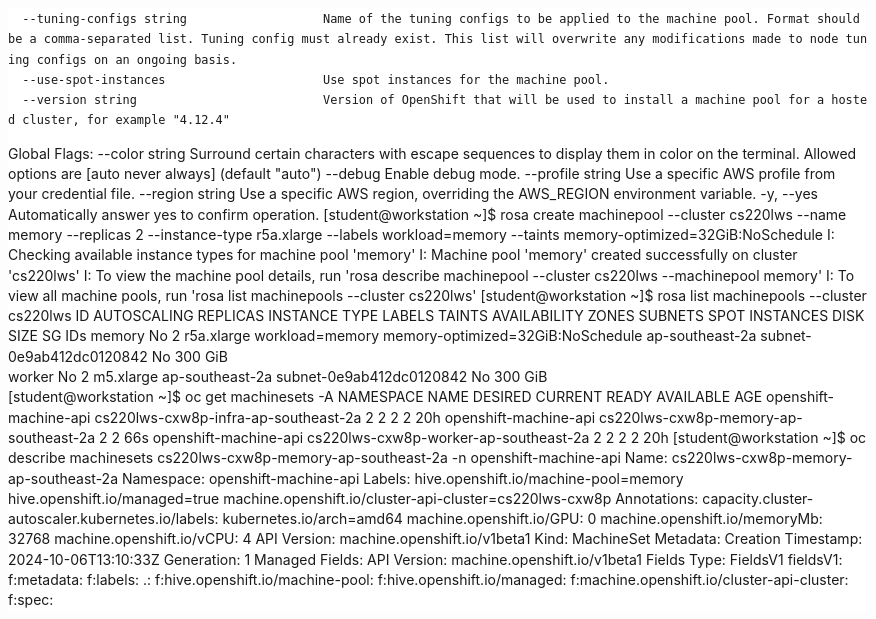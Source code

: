       --tuning-configs string                   Name of the tuning configs to be applied to the machine pool. Format should be a comma-separated list. Tuning config must already exist. This list will overwrite any modifications made to node tuning configs on an ongoing basis.
      --use-spot-instances                      Use spot instances for the machine pool.
      --version string                          Version of OpenShift that will be used to install a machine pool for a hosted cluster, for example "4.12.4"

Global Flags:
      --color string     Surround certain characters with escape sequences to display them in color on the terminal. Allowed options are [auto never always] (default "auto")
      --debug            Enable debug mode.
      --profile string   Use a specific AWS profile from your credential file.
      --region string    Use a specific AWS region, overriding the AWS_REGION environment variable.
  -y, --yes              Automatically answer yes to confirm operation.
[student@workstation ~]$ rosa create machinepool --cluster cs220lws --name memory --replicas 2 --instance-type r5a.xlarge --labels workload=memory --taints memory-optimized=32GiB:NoSchedule 
I: Checking available instance types for machine pool 'memory'
I: Machine pool 'memory' created successfully on cluster 'cs220lws'
I: To view the machine pool details, run 'rosa describe machinepool --cluster cs220lws --machinepool memory'
I: To view all machine pools, run 'rosa list machinepools --cluster cs220lws'
[student@workstation ~]$ rosa list machinepools --cluster cs220lws
ID      AUTOSCALING  REPLICAS  INSTANCE TYPE  LABELS             TAINTS                               AVAILABILITY ZONES    SUBNETS                     SPOT INSTANCES  DISK SIZE  SG IDs
memory  No           2         r5a.xlarge     workload=memory    memory-optimized=32GiB:NoSchedule    ap-southeast-2a       subnet-0e9ab412dc0120842    No              300 GiB    
worker  No           2         m5.xlarge                                                              ap-southeast-2a       subnet-0e9ab412dc0120842    No              300 GiB    
[student@workstation ~]$ oc get machinesets -A 
NAMESPACE               NAME                                    DESIRED   CURRENT   READY   AVAILABLE   AGE
openshift-machine-api   cs220lws-cxw8p-infra-ap-southeast-2a    2         2         2       2           20h
openshift-machine-api   cs220lws-cxw8p-memory-ap-southeast-2a   2         2                             66s
openshift-machine-api   cs220lws-cxw8p-worker-ap-southeast-2a   2         2         2       2           20h
[student@workstation ~]$ oc describe machinesets cs220lws-cxw8p-memory-ap-southeast-2a -n openshift-machine-api
Name:         cs220lws-cxw8p-memory-ap-southeast-2a
Namespace:    openshift-machine-api
Labels:       hive.openshift.io/machine-pool=memory
              hive.openshift.io/managed=true
              machine.openshift.io/cluster-api-cluster=cs220lws-cxw8p
Annotations:  capacity.cluster-autoscaler.kubernetes.io/labels: kubernetes.io/arch=amd64
              machine.openshift.io/GPU: 0
              machine.openshift.io/memoryMb: 32768
              machine.openshift.io/vCPU: 4
API Version:  machine.openshift.io/v1beta1
Kind:         MachineSet
Metadata:
  Creation Timestamp:  2024-10-06T13:10:33Z
  Generation:          1
  Managed Fields:
    API Version:  machine.openshift.io/v1beta1
    Fields Type:  FieldsV1
    fieldsV1:
      f:metadata:
        f:labels:
          .:
          f:hive.openshift.io/machine-pool:
          f:hive.openshift.io/managed:
          f:machine.openshift.io/cluster-api-cluster:
      f:spec: